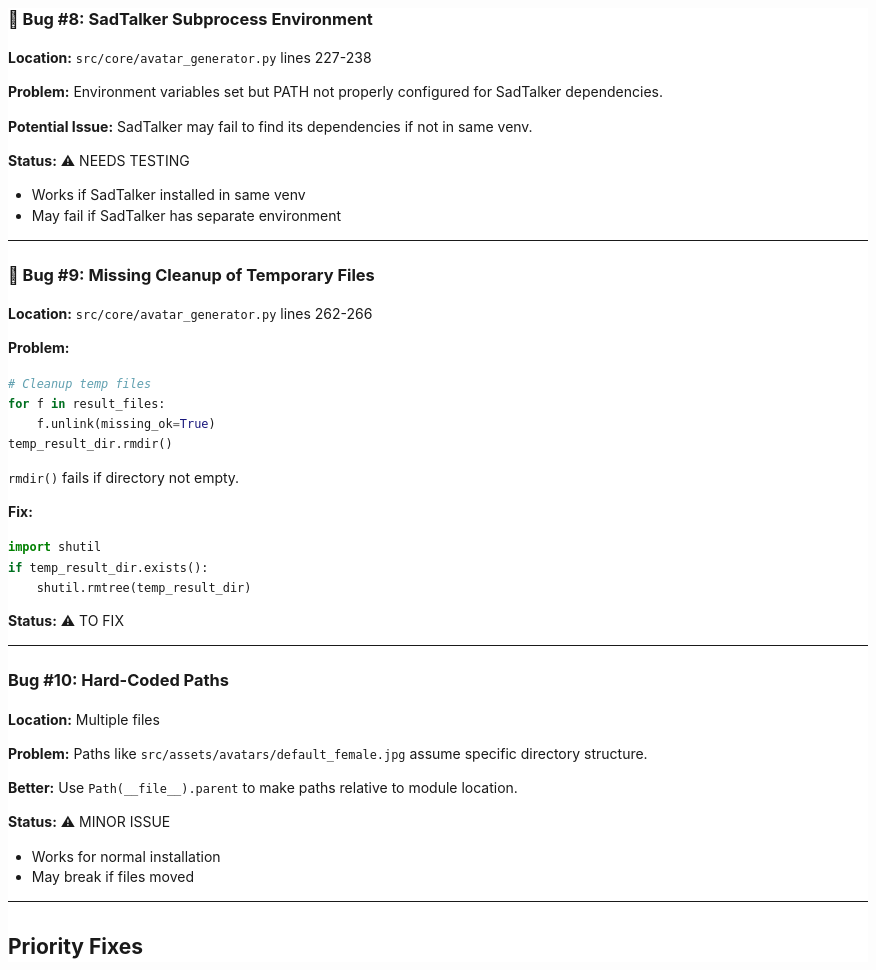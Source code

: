### 🐛 Bug #8: SadTalker Subprocess Environment
**Location:** `src/core/avatar_generator.py` lines 227-238

**Problem:**
Environment variables set but PATH not properly configured for SadTalker dependencies.

**Potential Issue:**
SadTalker may fail to find its dependencies if not in same venv.

**Status:** ⚠️ NEEDS TESTING
- Works if SadTalker installed in same venv
- May fail if SadTalker has separate environment

---

### 🐛 Bug #9: Missing Cleanup of Temporary Files
**Location:** `src/core/avatar_generator.py` lines 262-266

**Problem:**
```python
# Cleanup temp files
for f in result_files:
    f.unlink(missing_ok=True)
temp_result_dir.rmdir()
```

`rmdir()` fails if directory not empty.

**Fix:**
```python
import shutil
if temp_result_dir.exists():
    shutil.rmtree(temp_result_dir)
```

**Status:** ⚠️ TO FIX

---

###  Bug #10: Hard-Coded Paths
**Location:** Multiple files

**Problem:**
Paths like `src/assets/avatars/default_female.jpg` assume specific directory structure.

**Better:**
Use `Path(__file__).parent` to make paths relative to module location.

**Status:** ⚠️ MINOR ISSUE
- Works for normal installation
- May break if files moved

---

## Priority Fixes
